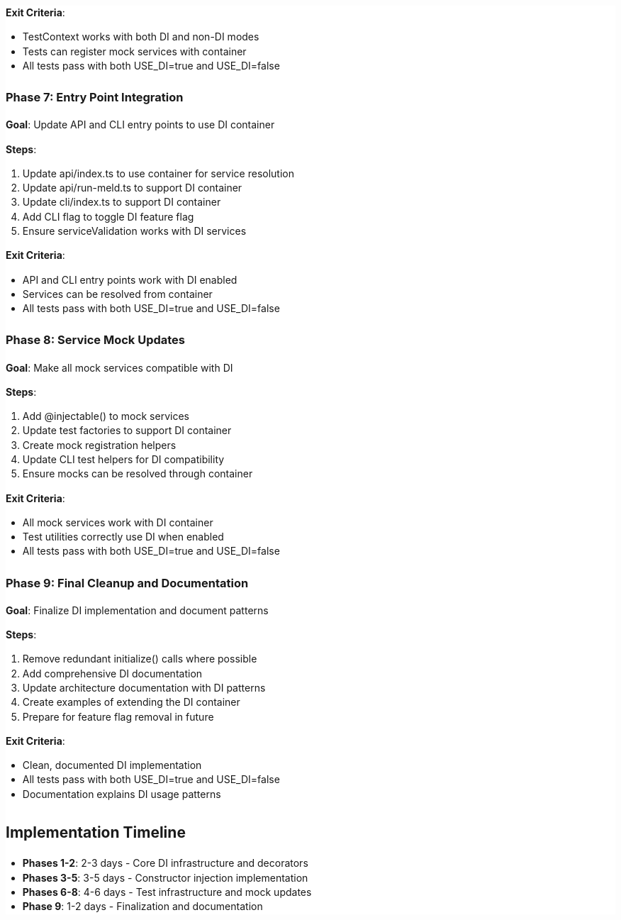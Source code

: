 **Exit Criteria**:
- TestContext works with both DI and non-DI modes
- Tests can register mock services with container
- All tests pass with both USE_DI=true and USE_DI=false

### Phase 7: Entry Point Integration
**Goal**: Update API and CLI entry points to use DI container

**Steps**:
1. Update api/index.ts to use container for service resolution
2. Update api/run-meld.ts to support DI container
3. Update cli/index.ts to support DI container
4. Add CLI flag to toggle DI feature flag
5. Ensure serviceValidation works with DI services

**Exit Criteria**:
- API and CLI entry points work with DI enabled
- Services can be resolved from container
- All tests pass with both USE_DI=true and USE_DI=false

### Phase 8: Service Mock Updates
**Goal**: Make all mock services compatible with DI

**Steps**:
1. Add @injectable() to mock services
2. Update test factories to support DI container
3. Create mock registration helpers
4. Update CLI test helpers for DI compatibility
5. Ensure mocks can be resolved through container

**Exit Criteria**:
- All mock services work with DI container
- Test utilities correctly use DI when enabled
- All tests pass with both USE_DI=true and USE_DI=false

### Phase 9: Final Cleanup and Documentation
**Goal**: Finalize DI implementation and document patterns

**Steps**:
1. Remove redundant initialize() calls where possible
2. Add comprehensive DI documentation
3. Update architecture documentation with DI patterns
4. Create examples of extending the DI container
5. Prepare for feature flag removal in future

**Exit Criteria**:
- Clean, documented DI implementation
- All tests pass with both USE_DI=true and USE_DI=false
- Documentation explains DI usage patterns

## Implementation Timeline

- **Phases 1-2**: 2-3 days - Core DI infrastructure and decorators
- **Phases 3-5**: 3-5 days - Constructor injection implementation
- **Phases 6-8**: 4-6 days - Test infrastructure and mock updates
- **Phase 9**: 1-2 days - Finalization and documentation
